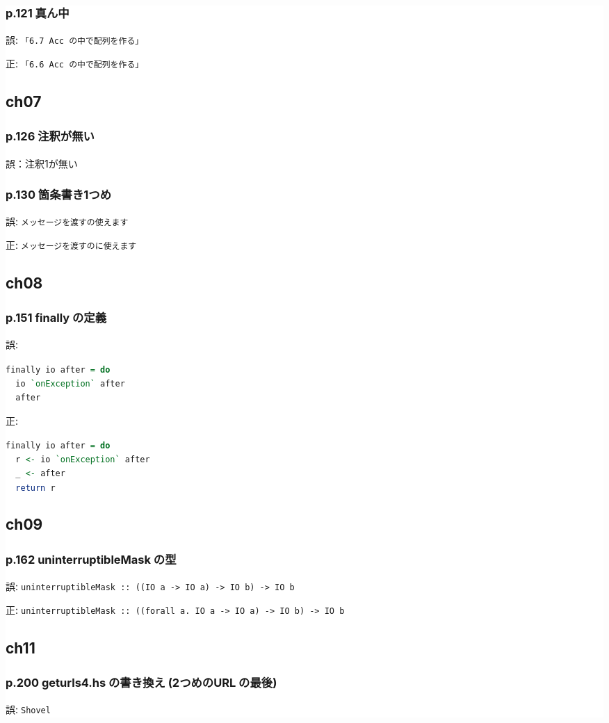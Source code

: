### p.121 真ん中

誤: `「6.7 Acc の中で配列を作る」`

正: `「6.6 Acc の中で配列を作る」`

## ch07

### p.126 注釈が無い

誤：注釈1が無い

### p.130 箇条書き1つめ

誤: `メッセージを渡すの使えます`

正: `メッセージを渡すのに使えます`

## ch08

### p.151 finally の定義

誤:

```hs
finally io after = do
  io `onException` after
  after
```

正:

```hs
finally io after = do
  r <- io `onException` after
  _ <- after
  return r
```

## ch09

### p.162 uninterruptibleMask の型

誤: `uninterruptibleMask :: ((IO a -> IO a) -> IO b) -> IO b`

正: `uninterruptibleMask :: ((forall a. IO a -> IO a) -> IO b) -> IO b`

## ch11

### p.200 geturls4.hs の書き換え (2つめのURL の最後)

誤: `Shovel`
